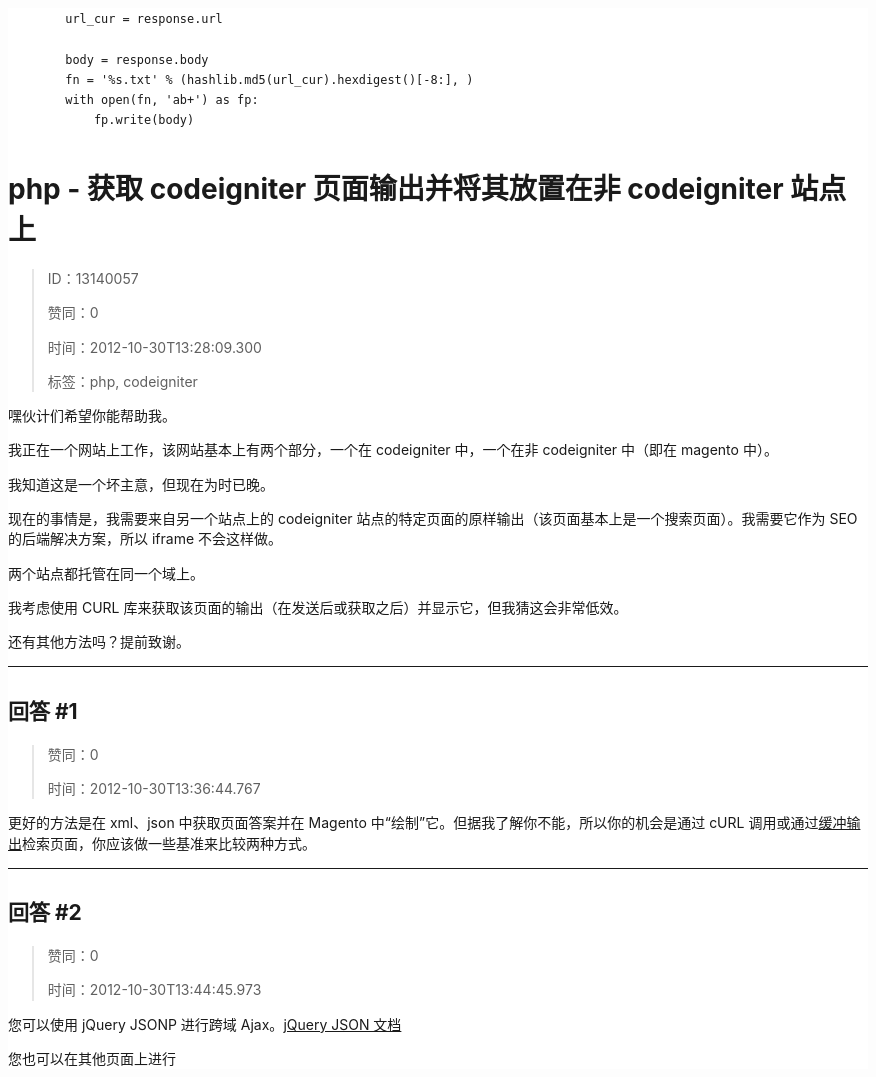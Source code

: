 ```
        url_cur = response.url

        body = response.body
        fn = '%s.txt' % (hashlib.md5(url_cur).hexdigest()[-8:], )
        with open(fn, 'ab+') as fp:
            fp.write(body) 
```

# php - 获取 codeigniter 页面输出并将其放置在非 codeigniter 站点上

> ID：13140057
> 
> 赞同：0
> 
> 时间：2012-10-30T13:28:09.300
> 
> 标签：php, codeigniter

嘿伙计们希望你能帮助我。

我正在一个网站上工作，该网站基本上有两个部分，一个在 codeigniter 中，一个在非 codeigniter 中（即在 magento 中）。

我知道这是一个坏主意，但现在为时已晚。

现在的事情是，我需要来自另一个站点上的 codeigniter 站点的特定页面的原样输出（该页面基本上是一个搜索页面）。我需要它作为 SEO 的后端解决方案，所以 iframe 不会这样做。

两个站点都托管在同一个域上。

我考虑使用 CURL 库来获取该页面的输出（在发送后或获取之后）并显示它，但我猜这会非常低效。

还有其他方法吗？提前致谢。

* * *

## 回答 #1

> 赞同：0
> 
> 时间：2012-10-30T13:36:44.767

更好的方法是在 xml、json 中获取页面答案并在 Magento 中“绘制”它。但据我了解你不能，所以你的机会是通过 cURL 调用或通过[缓冲输出](http://php.net/manual/en/function.ob-start.php)检索页面，你应该做一些基准来比较两种方式。

* * *

## 回答 #2

> 赞同：0
> 
> 时间：2012-10-30T13:44:45.973

您可以使用 jQuery JSONP 进行跨域 Ajax。[jQuery JSON 文档](http://api.jquery.com/jQuery.getJSON/)

您也可以在其他页面上进行
